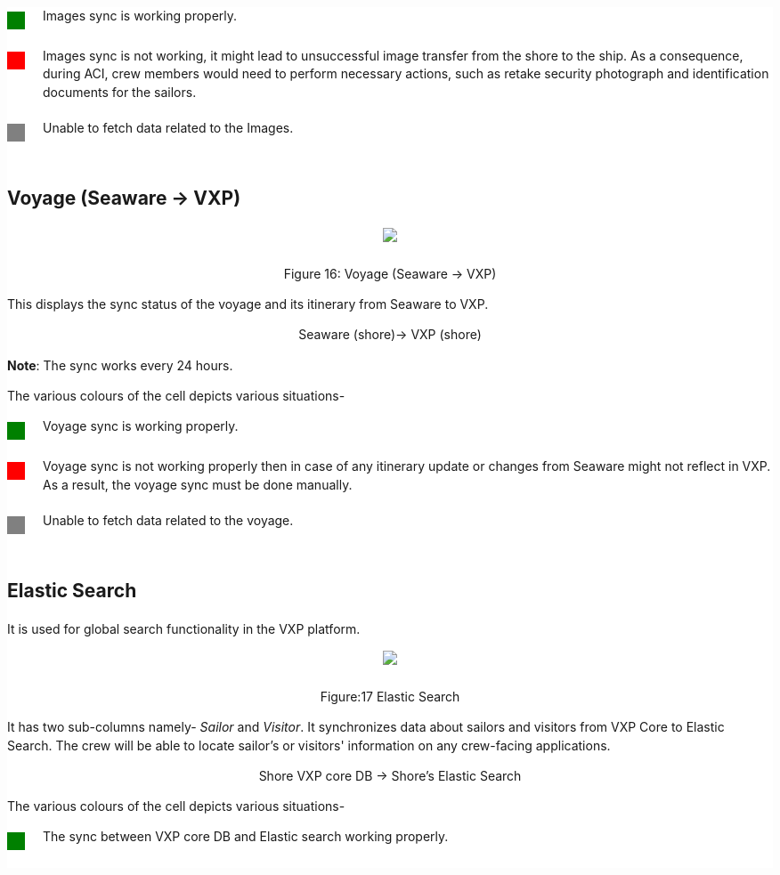 <div style="display:flex; padding-bottom: 20px;"> <span> <div style="background-color: green; width: 20px; height: 20px; margin-right: 20px; margin-top: 5px; text-align: center"></div></span>
Images sync is working properly. </div>

<div style="display:flex; padding-bottom: 20px;"> <span> <div style="background-color: red; width: 20px; height: 20px; margin-right: 20px; margin-top: 5px; text-align: center"></div></span>
Images sync is not working, it might lead to unsuccessful image transfer from the shore to the ship. As a consequence, during ACI, crew members would need to perform necessary actions, such as retake security photograph and identification documents for the sailors. </div>

<div style="display:flex; padding-bottom: 20px;"> <span> <div style="background-color: grey; width: 20px; height: 20px; margin-right: 20px; margin-top: 5px; text-align: center"></div></span>
Unable to fetch data related to the Images.</div>

## **Voyage (Seaware &#8594; VXP)**

<center><img src="/img/voyage.png"></center>   <center>Figure 16: Voyage (Seaware &#8594; VXP)</center>

This displays the sync status of the voyage and its itinerary from Seaware to VXP. 

<center>Seaware (shore)&#8594; VXP (shore)</center>

**Note**: The sync works every 24 hours. 

The various colours of the cell depicts various situations-

<div style="display:flex; padding-bottom: 20px;"> <span> <div style="background-color: green; width: 20px; height: 20px; margin-right: 20px; margin-top: 5px; text-align: center"></div></span>
Voyage sync is working properly.</div>

<div style="display:flex; padding-bottom: 20px;"> <span> <div style="background-color: red; width: 20px; height: 20px; margin-right: 20px; margin-top: 5px; text-align: center"></div></span>
Voyage sync is not working properly then in case of any itinerary update or changes from   Seaware might not reflect in VXP. As a result, the voyage sync must be done manually. </div>

<div style="display:flex; padding-bottom: 20px;"> <span> <div style="background-color: grey; width: 20px; height: 20px; margin-right: 20px; margin-top: 5px; text-align: center"></div></span>
Unable to fetch data related to the voyage. </div>

## **Elastic Search**

It is used for global search functionality in the VXP platform. 

<center><img src="/img/elastic_search.png"></center>   <center>Figure:17 Elastic Search</center>

It has two sub-columns namely- *Sailor* and *Visitor*. It synchronizes data about sailors and visitors from VXP Core to Elastic Search. The crew will be able to locate sailor’s or visitors' information on any crew-facing applications.

<center>Shore VXP core DB &#8594; Shore’s Elastic Search</center>

The various colours of the cell depicts various situations-

<div style="display:flex; padding-bottom: 20px;"> <span> <div style="background-color: green; width: 20px; height: 20px; margin-right: 20px; margin-top: 5px; text-align: center"></div></span>
The sync between  VXP core DB and Elastic search working properly.</div>
